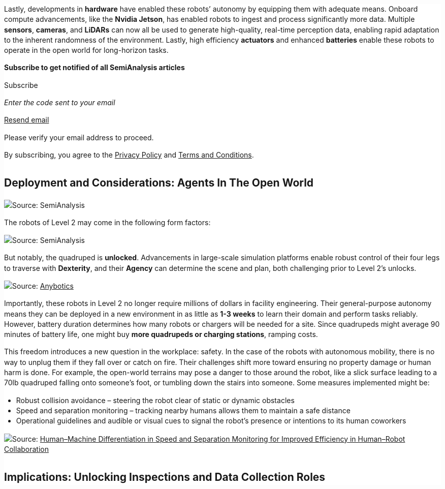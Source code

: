 Lastly, developments in **hardware** have enabled these robots’ autonomy by equipping them with adequate means. Onboard compute advancements, like the **Nvidia Jetson**, has enabled robots to ingest and process significantly more data. Multiple **sensors**, **cameras**, and **LiDARs** can now all be used to generate high-quality, real-time perception data, enabling rapid adaptation to the inherent randomness of the environment. Lastly, high efficiency **actuators** and enhanced **batteries** enable these robots to operate in the open world for long-horizon tasks.

**Subscribe to get notified of all SemiAnalysis articles**

Subscribe

_Enter the code sent to your email_

[Resend email](https://semianalysis.com/2025/07/30/robotics-levels-of-autonomy/#)

Please verify your email address to proceed.

By subscribing, you agree to the [Privacy Policy](https://semianalysis.com/privacy-policy/) and [Terms and Conditions](https://semianalysis.com/terms-of-service/).

## Deployment and Considerations: Agents In The Open World

![](https://i0.wp.com/semianalysis.com/wp-content/uploads/2025/07/000.png?resize=1471%2C815&ssl=1)Source: SemiAnalysis

The robots of Level 2 may come in the following form factors:

![](https://i0.wp.com/semianalysis.com/wp-content/uploads/2025/07/types-of-robots.png?resize=932%2C738&ssl=1)Source: SemiAnalysis

But notably, the quadruped is **unlocked**. Advancements in large-scale simulation platforms enable robust control of their four legs to traverse with **Dexterity**, and their **Agency** can determine the scene and plan, both challenging prior to Level 2’s unlocks.

![](https://i0.wp.com/semianalysis.com/wp-content/uploads/2025/07/anybotics-constructionGIMP.jpg?resize=960%2C540&ssl=1)Source: [Anybotics](https://www.anybotics.com/news/robotic-progress-scans-enable-digitalization-in-construction-at-implenia/)

Importantly, these robots in Level 2 no longer require millions of dollars in facility engineering. Their general-purpose autonomy means they can be deployed in a new environment in as little as **1-3 weeks** to learn their domain and perform tasks reliably. However, battery duration determines how many robots or chargers will be needed for a site. Since quadrupeds might average 90 minutes of battery life, one might buy **more quadrupeds or charging stations**, ramping costs.

This freedom introduces a new question in the workplace: safety. In the case of the robots with autonomous mobility, there is no way to unplug them if they fall over or catch on fire. Their challenges shift more toward ensuring no property damage or human harm is done. For example, the open-world terrains may pose a danger to those around the robot, like a slick surface leading to a 70lb quadruped falling onto someone’s foot, or tumbling down the stairs into someone. Some measures implemented might be:

- Robust collision avoidance – steering the robot clear of static or dynamic obstacles
- Speed and separation monitoring – tracking nearby humans allows them to maintain a safe distance
- Operational guidelines and audible or visual cues to signal the robot’s presence or intentions to its human coworkers

![](https://i0.wp.com/semianalysis.com/wp-content/uploads/2025/07/380-ssmGIMP-scaled.png?resize=2560%2C1627&ssl=1)Source: [Human–Machine Differentiation in Speed and Separation Monitoring for Improved Efficiency in Human–Robot Collaboration](https://www.mdpi.com/1424-8220/21/21/7144)

## Implications: Unlocking Inspections and Data Collection Roles
